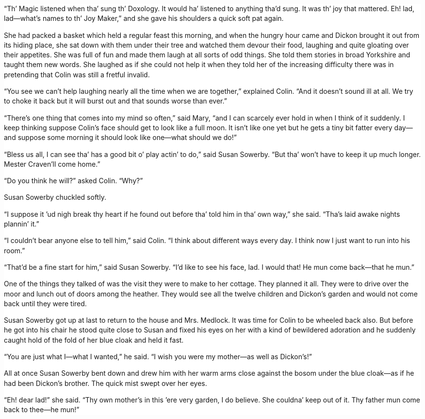 “Th’ Magic listened when tha’ sung th’ Doxology. It would ha’ listened to anything tha’d sung. It was th’ joy that mattered. Eh! lad, lad—what’s names to th’ Joy Maker,” and she gave his shoulders a quick soft pat again.

She had packed a basket which held a regular feast this morning, and when the hungry hour came and Dickon brought it out from its hiding place, she sat down with them under their tree and watched them devour their food, laughing and quite gloating over their appetites. She was full of fun and made them laugh at all sorts of odd things. She told them stories in broad Yorkshire and taught them new words. She laughed as if she could not help it when they told her of the increasing difficulty there was in pretending that Colin was still a fretful invalid.

“You see we can’t help laughing nearly all the time when we are together,” explained Colin. “And it doesn’t sound ill at all. We try to choke it back but it will burst out and that sounds worse than ever.”

“There’s one thing that comes into my mind so often,” said Mary, “and I can scarcely ever hold in when I think of it suddenly. I keep thinking suppose Colin’s face should get to look like a full moon. It isn’t like one yet but he gets a tiny bit fatter every day—and suppose some morning it should look like one—what should we do!”

“Bless us all, I can see tha’ has a good bit o’ play actin’ to do,” said Susan Sowerby. “But tha’ won’t have to keep it up much longer. Mester Craven’ll come home.”

“Do you think he will?” asked Colin. “Why?”

Susan Sowerby chuckled softly.

“I suppose it ’ud nigh break thy heart if he found out before tha’ told him in tha’ own way,” she said. “Tha’s laid awake nights plannin’ it.”

“I couldn’t bear anyone else to tell him,” said Colin. “I think about different ways every day. I think now I just want to run into his room.”

“That’d be a fine start for him,” said Susan Sowerby. “I’d like to see his face, lad. I would that! He mun come back—that he mun.”

One of the things they talked of was the visit they were to make to her cottage. They planned it all. They were to drive over the moor and lunch out of doors among the heather. They would see all the twelve children and Dickon’s garden and would not come back until they were tired.

Susan Sowerby got up at last to return to the house and Mrs. Medlock. It was time for Colin to be wheeled back also. But before he got into his chair he stood quite close to Susan and fixed his eyes on her with a kind of bewildered adoration and he suddenly caught hold of the fold of her blue cloak and held it fast.

“You are just what I—what I wanted,” he said. “I wish you were my mother—as well as Dickon’s!”

All at once Susan Sowerby bent down and drew him with her warm arms close against the bosom under the blue cloak—as if he had been Dickon’s brother. The quick mist swept over her eyes.

“Eh! dear lad!” she said. “Thy own mother’s in this ’ere very garden, I do believe. She couldna’ keep out of it. Thy father mun come back to thee—he mun!”